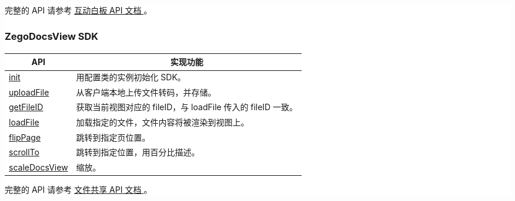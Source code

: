  
完整的 API 请参考 [互动白板 API 文档 ](https://doc-zh.zego.im/article/api?doc=WhiteBoardView_API~java_android~class)。
</Note>

### ZegoDocsView SDK

|API|实现功能|
|-|-|
|[init ](https://doc-zh.zego.im/article/api?doc=DocsView_API~Java_android~class~ZegoDocsViewManager#init)| 用配置类的实例初始化 SDK。|
|[uploadFile](https://doc-zh.zego.im/article/api?doc=DocsView_API~Java_android~class~ZegoDocsViewManager#upload-file)| 从客户端本地上传文件转码，并存储。|
|[getFileID](https://doc-zh.zego.im/article/api?doc=DocsView_API~Java_android~class~ZegoDocsView#get-file-id)|获取当前视图对应的 fileID，与 loadFile 传入的 fileID 一致。|
|[loadFile](https://doc-zh.zego.im/article/api?doc=DocsView_API~Java_android~class~ZegoDocsView#load-file)|加载指定的文件，文件内容将被渲染到视图上。|
 |[flipPage](https://doc-zh.zego.im/article/api?doc=DocsView_API~Java_android~class~ZegoDocsView#flip-page)| 跳转到指定页位置。|
|[scrollTo](https://doc-zh.zego.im/article/api?doc=DocsView_API~Java_android~class~ZegoDocsView#scroll-to)|跳转到指定位置，用百分比描述。|
|[scaleDocsView](https://doc-zh.zego.im/article/api?doc=DocsView_API~Java_android~class~ZegoDocsView#scale-docs-view)|缩放。|

<Note title="说明">

 
完整的 API 请参考 [文件共享 API 文档 ](https://doc-zh.zego.im/article/api?doc=DocsView_API~java_android~class)。
</Note>
